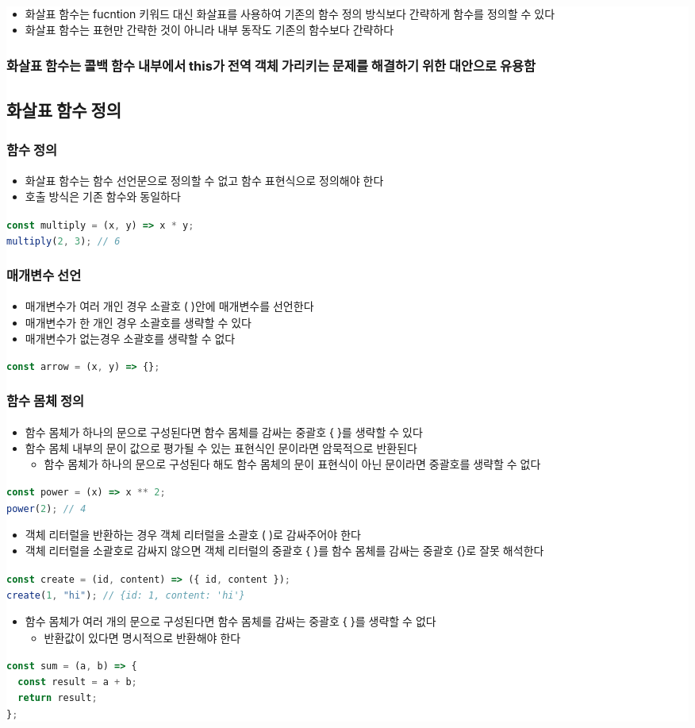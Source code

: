 - 화살표 함수는 fucntion 키워드 대신 화살표를 사용하여 기존의 함수 정의 방식보다 간략하게 함수를 정의할 수 있다
- 화살표 함수는 표현만 간략한 것이 아니라 내부 동작도 기존의 함수보다 간략하다

### 화살표 함수는 콜백 함수 내부에서 this가 전역 객체 가리키는 문제를 해결하기 위한 대안으로 유용함

## 화살표 함수 정의

### 함수 정의

- 화살표 함수는 함수 선언문으로 정의할 수 없고 함수 표현식으로 정의해야 한다
- 호출 방식은 기존 함수와 동일하다

```jsx
const multiply = (x, y) => x * y;
multiply(2, 3); // 6
```

### 매개변수 선언

- 매개변수가 여러 개인 경우 소괄호 ( )안에 매개변수를 선언한다
- 매개변수가 한 개인 경우 소괄호를 생략할 수 있다
- 매개변수가 없는경우 소괄호를 생략할 수 없다

```jsx
const arrow = (x, y) => {};
```

### 함수 몸체 정의

- 함수 몸체가 하나의 문으로 구성된다면 함수 몸체를 감싸는 중괄호 { }를 생략할 수 있다
- 함수 몸체 내부의 문이 값으로 평가될 수 있는 표현식인 문이라면 암묵적으로 반환된다
  - 함수 몸체가 하나의 문으로 구성된다 해도 함수 몸체의 문이 표현식이 아닌 문이라면 중괄호를 생략할 수 없다

```jsx
const power = (x) => x ** 2;
power(2); // 4
```

- 객체 리터럴을 반환하는 경우 객체 리터럴을 소괄호 ( )로 감싸주어야 한다
- 객체 리터럴을 소괄호로 감싸지 않으면 객체 리터럴의 중괄호 { }를 함수 몸체를 감싸는 중괄호 {}로 잘못 해석한다

```jsx
const create = (id, content) => ({ id, content });
create(1, "hi"); // {id: 1, content: 'hi'}
```

- 함수 몸체가 여러 개의 문으로 구성된다면 함수 몸체를 감싸는 중괄호 { }를 생략할 수 없다
  - 반환값이 있다면 명시적으로 반환해야 한다

```jsx
const sum = (a, b) => {
  const result = a + b;
  return result;
};
```
